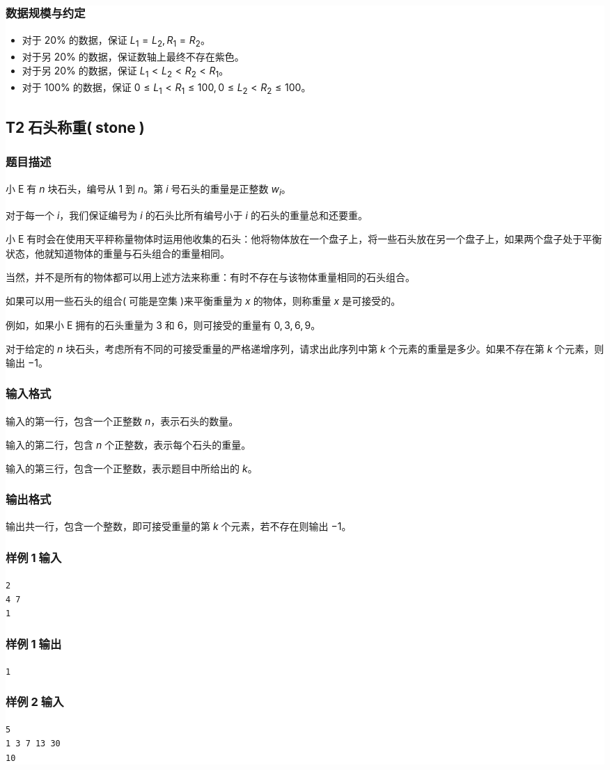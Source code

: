 ### 数据规模与约定

- 对于 $20\%$ 的数据，保证 $L_1=L_2,R_1=R_2$。
- 对于另 $20\%$ 的数据，保证数轴上最终不存在紫色。
- 对于另 $20\%$ 的数据，保证 $L_1 < L_2 < R_2 < R_1$。
- 对于 $100\%$ 的数据，保证 $0 \le L_1 < R_1 \le 100,0 \le L_2 < R_2 \le 100$。

## T2 石头称重( stone )

### 题目描述

小 E 有 $n$ 块石头，编号从 $1$ 到 $n$。第 $i$ 号石头的重量是正整数 $w_i$。

对于每一个 $i$，我们保证编号为 $i$ 的石头比所有编号小于 $i$ 的石头的重量总和还要重。

小 E 有时会在使用天平秤称量物体时运用他收集的石头：他将物体放在一个盘子上，将一些石头放在另一个盘子上，如果两个盘子处于平衡状态，他就知道物体的重量与石头组合的重量相同。

当然，并不是所有的物体都可以用上述方法来称重：有时不存在与该物体重量相同的石头组合。

如果可以用一些石头的组合( 可能是空集 )来平衡重量为 $x$ 的物体，则称重量 $x$ 是可接受的。

例如，如果小 E 拥有的石头重量为 $3$ 和 $6$，则可接受的重量有 $0,3,6,9$。

对于给定的 $n$ 块石头，考虑所有不同的可接受重量的严格递增序列，请求出此序列中第 $k$ 个元素的重量是多少。如果不存在第 $k$ 个元素，则输出 $-1$。

### 输入格式

输入的第一行，包含一个正整数 $n$，表示石头的数量。

输入的第二行，包含 $n$ 个正整数，表示每个石头的重量。 

输入的第三行，包含一个正整数，表示题目中所给出的 $k$。 

### 输出格式

输出共一行，包含一个整数，即可接受重量的第 $k$ 个元素，若不存在则输出 $-1$。

### 样例 1 输入

```
2
4 7
1
```

### 样例 1 输出

```
1
```

### 样例 2 输入

```
5
1 3 7 13 30
10
```
